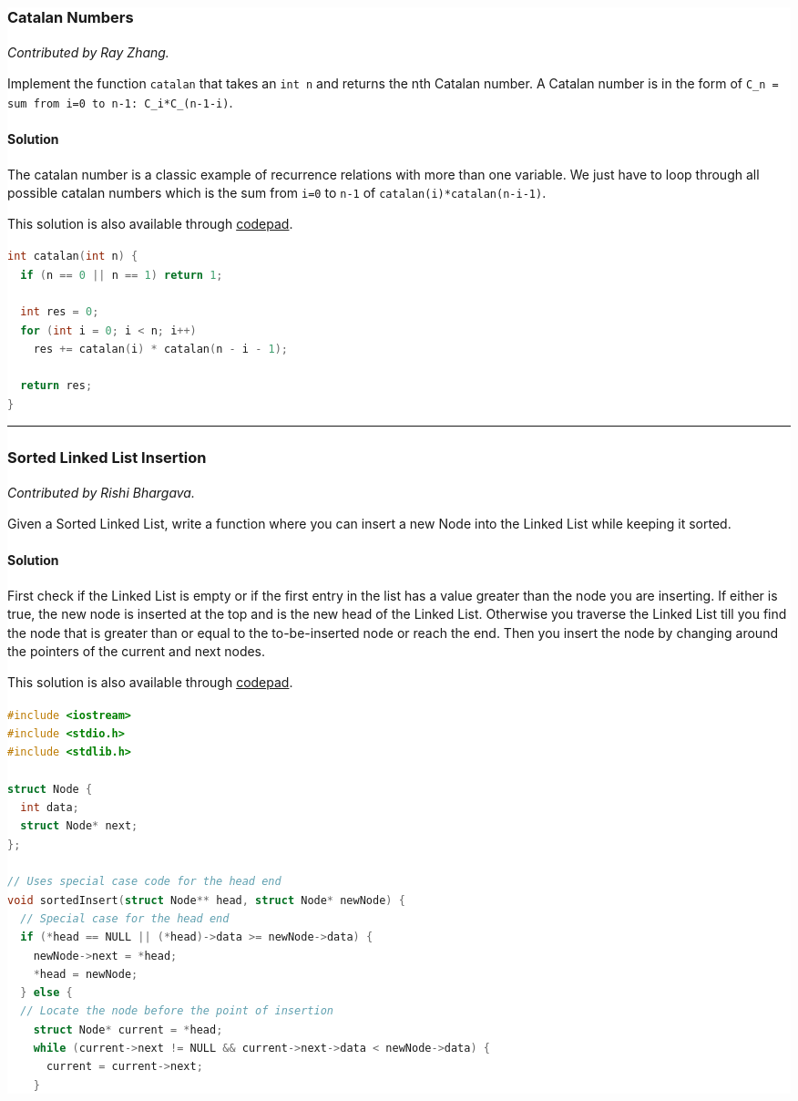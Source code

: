 
### Catalan Numbers

*Contributed by Ray Zhang.*

Implement the function `catalan` that takes an `int n` and returns the nth Catalan number.
A Catalan number is in the form of `C_n = sum from i=0 to n-1: C_i*C_(n-1-i)`.

#### Solution
The catalan number is a classic example of recurrence relations with more than one variable. We just have to loop through all possible catalan numbers which is the sum from `i=0` to `n-1` of `catalan(i)*catalan(n-i-1)`.

This solution is also available through [codepad](https://code.hackerearth.com/a565c7C).

```cpp
int catalan(int n) {
  if (n == 0 || n == 1) return 1;
  
  int res = 0;
  for (int i = 0; i < n; i++)
    res += catalan(i) * catalan(n - i - 1);
 
  return res;
}
```

---

### Sorted Linked List Insertion

*Contributed by Rishi Bhargava.*

Given a Sorted Linked List, write a function where you can insert a new Node into the Linked List while keeping it sorted.

#### Solution
First check if the Linked List is empty or if the first entry in the list has a value greater than the node you are inserting. If either is true, the new node is inserted at the top and is the new head of the Linked List. 
Otherwise you traverse the Linked List till you find the node that is greater than or equal to the to-be-inserted node or reach the end. Then you insert the node by changing around the pointers of the current and next nodes.

This solution is also available through [codepad](https://code.hackerearth.com/c900a8L).

```cpp
#include <iostream>
#include <stdio.h>
#include <stdlib.h>

struct Node {
  int data;
  struct Node* next;
};

// Uses special case code for the head end
void sortedInsert(struct Node** head, struct Node* newNode) {
  // Special case for the head end
  if (*head == NULL || (*head)->data >= newNode->data) {
    newNode->next = *head;
    *head = newNode;
  } else {
  // Locate the node before the point of insertion
    struct Node* current = *head;
    while (current->next != NULL && current->next->data < newNode->data) {
      current = current->next;
    }   
```